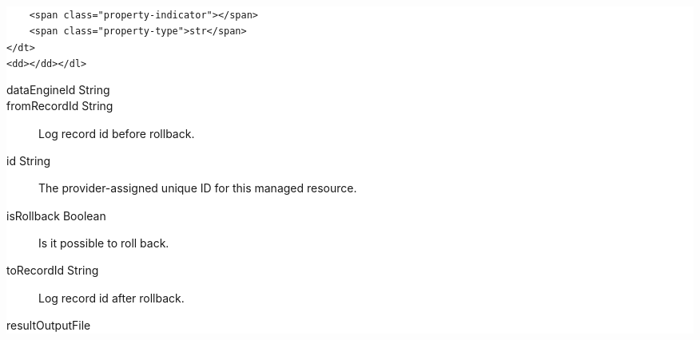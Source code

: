         <span class="property-indicator"></span>
        <span class="property-type">str</span>
    </dt>
    <dd></dd></dl>
</pulumi-choosable>
</div>

<div>
<pulumi-choosable type="language" values="yaml">
<dl class="resources-properties"><dt class="property-"
            title="">
        <span id="dataengineid_yaml">
<a data-swiftype-name="resource-property" data-swiftype-type="text" href="#dataengineid_yaml" style="color: inherit; text-decoration: inherit;">data<wbr>Engine<wbr>Id</a>
</span>
        <span class="property-indicator"></span>
        <span class="property-type">String</span>
    </dt>
    <dd></dd><dt class="property-"
            title="">
        <span id="fromrecordid_yaml">
<a data-swiftype-name="resource-property" data-swiftype-type="text" href="#fromrecordid_yaml" style="color: inherit; text-decoration: inherit;">from<wbr>Record<wbr>Id</a>
</span>
        <span class="property-indicator"></span>
        <span class="property-type">String</span>
    </dt>
    <dd><p>Log record id before rollback.</p>
</dd><dt class="property-"
            title="">
        <span id="id_yaml">
<a data-swiftype-name="resource-property" data-swiftype-type="text" href="#id_yaml" style="color: inherit; text-decoration: inherit;">id</a>
</span>
        <span class="property-indicator"></span>
        <span class="property-type">String</span>
    </dt>
    <dd><p>The provider-assigned unique ID for this managed resource.</p>
</dd><dt class="property-"
            title="">
        <span id="isrollback_yaml">
<a data-swiftype-name="resource-property" data-swiftype-type="text" href="#isrollback_yaml" style="color: inherit; text-decoration: inherit;">is<wbr>Rollback</a>
</span>
        <span class="property-indicator"></span>
        <span class="property-type">Boolean</span>
    </dt>
    <dd><p>Is it possible to roll back.</p>
</dd><dt class="property-"
            title="">
        <span id="torecordid_yaml">
<a data-swiftype-name="resource-property" data-swiftype-type="text" href="#torecordid_yaml" style="color: inherit; text-decoration: inherit;">to<wbr>Record<wbr>Id</a>
</span>
        <span class="property-indicator"></span>
        <span class="property-type">String</span>
    </dt>
    <dd><p>Log record id after rollback.</p>
</dd><dt class="property-"
            title="">
        <span id="resultoutputfile_yaml">
<a data-swiftype-name="resource-property" data-swiftype-type="text" href="#resultoutputfile_yaml" style="color: inherit; text-decoration: inherit;">result<wbr>Output<wbr>File</a>
</span>